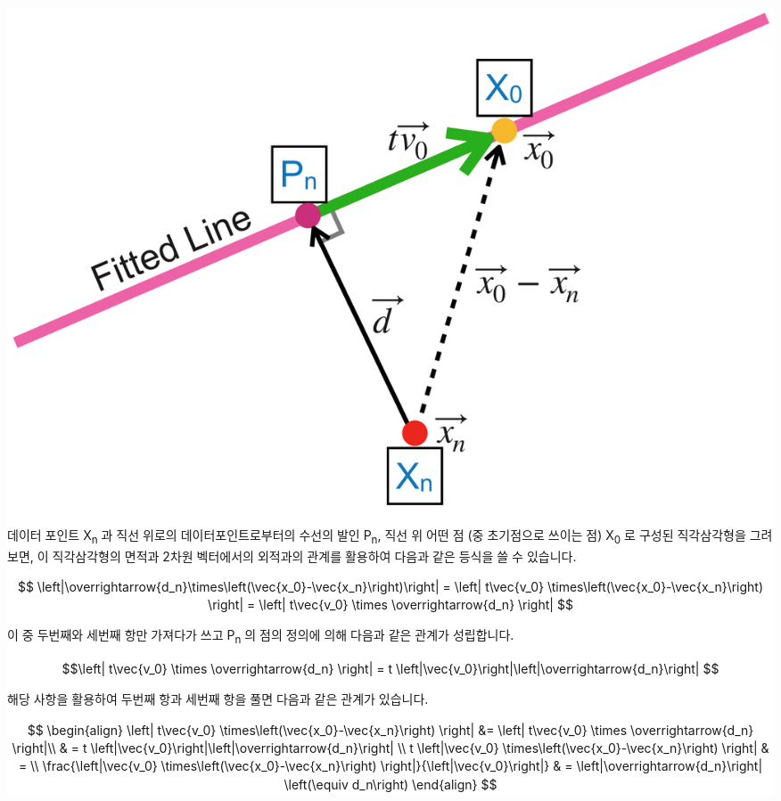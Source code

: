 ![임의의 데이터포인트에 대해 직선과의 거리를 구하는 기하학적 도식](/assets/img/posts/gplab/FittingDistance.png)

데이터 포인트 X<sub>n</sub> 과 직선 위로의 데이터포인트로부터의 수선의 발인 P<sub>n</sub>, 직선 위 어떤 점 (중 초기점으로 쓰이는 점) X<sub>0</sub> 로 구성된 직각삼각형을 그려보면, 이 직각삼각형의 면적과 2차원 벡터에서의 외적과의 관계를 활용하여 다음과 같은 등식을 쓸 수 있습니다.

$$
\left|\overrightarrow{d_n}\times\left(\vec{x_0}-\vec{x_n}\right)\right| = \left| t\vec{v_0}  \times\left(\vec{x_0}-\vec{x_n}\right) \right| = \left| t\vec{v_0}  \times \overrightarrow{d_n} \right|
$$

이 중 두번째와 세번째 항만 가져다가 쓰고 P<sub>n</sub> 의 점의 정의에 의해 다음과 같은 관계가 성립합니다.

$$\left| t\vec{v_0} \times \overrightarrow{d_n}  \right| = t \left|\vec{v_0}\right|\left|\overrightarrow{d_n}\right| $$

해당 사항을 활용하여 두번째 항과 세번째 항을 풀면 다음과 같은 관계가 있습니다.

$$
\begin{align}
\left| t\vec{v_0}  \times\left(\vec{x_0}-\vec{x_n}\right) \right| &= \left| t\vec{v_0}  \times \overrightarrow{d_n} \right|\\
 & = t \left|\vec{v_0}\right|\left|\overrightarrow{d_n}\right| \\ 
t \left|\vec{v_0}  \times\left(\vec{x_0}-\vec{x_n}\right) \right| & = \\
\frac{\left|\vec{v_0}  \times\left(\vec{x_0}-\vec{x_n}\right) \right|}{\left|\vec{v_0}\right|} & = \left|\overrightarrow{d_n}\right| \left(\equiv d_n\right)
\end{align}
$$
